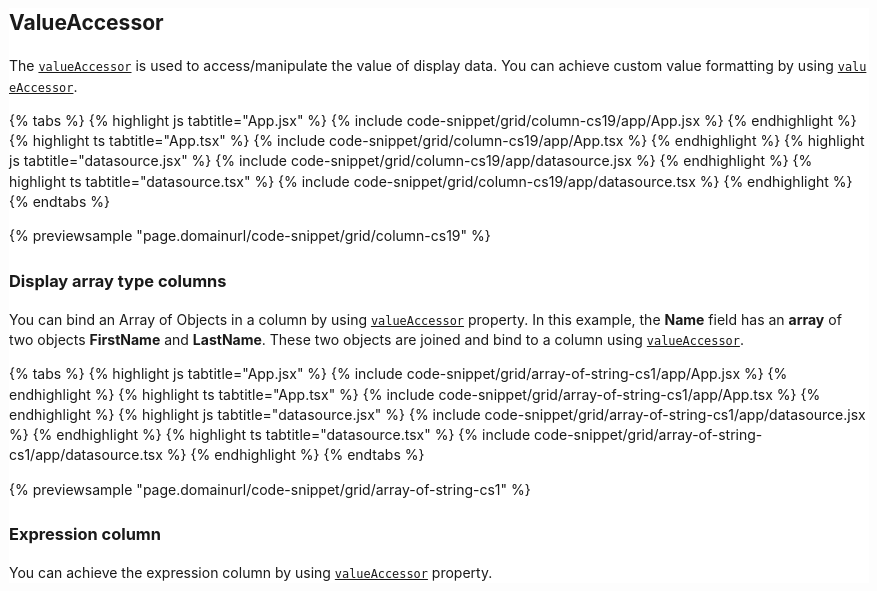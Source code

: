 ## ValueAccessor

The [`valueAccessor`](https://ej2.syncfusion.com/angular/documentation/api/grid/column/#valueaccessor) is used to access/manipulate the value of display data. You can achieve custom value formatting by using [`valueAccessor`](https://ej2.syncfusion.com/angular/documentation/api/grid/column/#valueaccessor).

{% tabs %}
{% highlight js tabtitle="App.jsx" %}
{% include code-snippet/grid/column-cs19/app/App.jsx %}
{% endhighlight %}
{% highlight ts tabtitle="App.tsx" %}
{% include code-snippet/grid/column-cs19/app/App.tsx %}
{% endhighlight %}
{% highlight js tabtitle="datasource.jsx" %}
{% include code-snippet/grid/column-cs19/app/datasource.jsx %}
{% endhighlight %}
{% highlight ts tabtitle="datasource.tsx" %}
{% include code-snippet/grid/column-cs19/app/datasource.tsx %}
{% endhighlight %}
{% endtabs %}

 {% previewsample "page.domainurl/code-snippet/grid/column-cs19" %}

### Display array type columns

You can bind an Array of Objects in a column by using [`valueAccessor`](https://ej2.syncfusion.com/angular/documentation/api/grid/column/#valueaccessor) property.
In this example, the **Name** field has an **array** of two objects **FirstName** and **LastName**. These two objects are joined and bind to a column using [`valueAccessor`](https://ej2.syncfusion.com/angular/documentation/api/grid/column/#valueaccessor).

{% tabs %}
{% highlight js tabtitle="App.jsx" %}
{% include code-snippet/grid/array-of-string-cs1/app/App.jsx %}
{% endhighlight %}
{% highlight ts tabtitle="App.tsx" %}
{% include code-snippet/grid/array-of-string-cs1/app/App.tsx %}
{% endhighlight %}
{% highlight js tabtitle="datasource.jsx" %}
{% include code-snippet/grid/array-of-string-cs1/app/datasource.jsx %}
{% endhighlight %}
{% highlight ts tabtitle="datasource.tsx" %}
{% include code-snippet/grid/array-of-string-cs1/app/datasource.tsx %}
{% endhighlight %}
{% endtabs %}

 {% previewsample "page.domainurl/code-snippet/grid/array-of-string-cs1" %}

### Expression column

You can achieve the expression column by using [`valueAccessor`](https://ej2.syncfusion.com/angular/documentation/api/grid/column/#valueaccessor) property.
